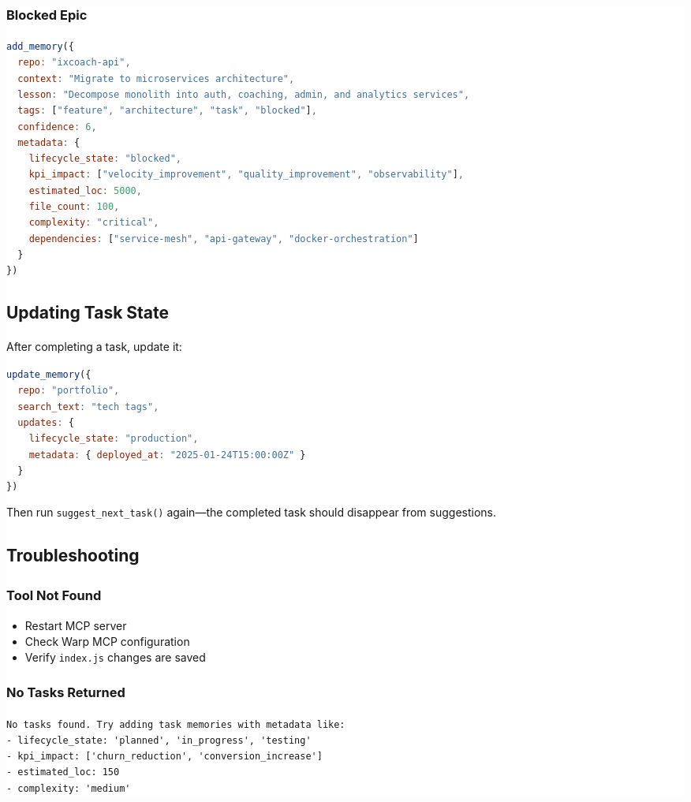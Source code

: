### Blocked Epic
```javascript
add_memory({
  repo: "ixcoach-api",
  context: "Migrate to microservices architecture",
  lesson: "Decompose monolith into auth, coaching, admin, and analytics services",
  tags: ["feature", "architecture", "task", "blocked"],
  confidence: 6,
  metadata: {
    lifecycle_state: "blocked",
    kpi_impact: ["velocity_improvement", "quality_improvement", "observability"],
    estimated_loc: 5000,
    file_count: 100,
    complexity: "critical",
    dependencies: ["service-mesh", "api-gateway", "docker-orchestration"]
  }
})
```

## Updating Task State

After completing a task, update it:

```javascript
update_memory({
  repo: "portfolio",
  search_text: "tech tags",
  updates: {
    lifecycle_state: "production",
    metadata: { deployed_at: "2025-01-24T15:00:00Z" }
  }
})
```

Then run `suggest_next_task()` again—the completed task should disappear from suggestions.

## Troubleshooting

### Tool Not Found
- Restart MCP server
- Check Warp MCP configuration
- Verify `index.js` changes are saved

### No Tasks Returned
```
No tasks found. Try adding task memories with metadata like:
- lifecycle_state: 'planned', 'in_progress', 'testing'
- kpi_impact: ['churn_reduction', 'conversion_increase']
- estimated_loc: 150
- complexity: 'medium'
```
